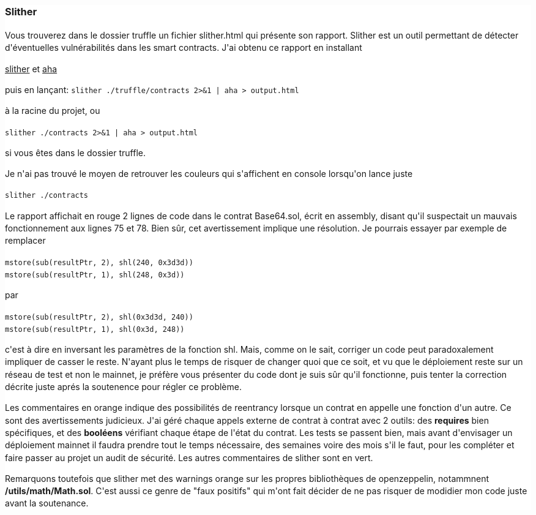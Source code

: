 ### **Slither**

Vous trouverez dans le dossier truffle un fichier slither.html qui présente son rapport. Slither est un outil permettant de détecter d'éventuelles vulnérabilités dans les smart contracts. J'ai obtenu ce rapport en installant

[slither](https://github.com/crytic/slither) et [aha](https://github.com/theZiz/aha)

puis en lançant:
`slither ./truffle/contracts 2>&1 | aha > output.html`

à la racine du projet, ou

`slither ./contracts 2>&1 | aha > output.html`

si vous êtes dans le dossier truffle.

Je n'ai pas trouvé le moyen de retrouver les couleurs qui s'affichent en console lorsqu'on lance juste

`slither ./contracts`

Le rapport affichait en rouge 2 lignes de code dans le contrat Base64.sol, écrit en assembly, disant qu'il suspectait un mauvais fonctionnement aux lignes 75 et 78.
Bien sûr, cet avertissement implique une résolution. Je pourrais essayer par exemple de remplacer

```
mstore(sub(resultPtr, 2), shl(240, 0x3d3d))
mstore(sub(resultPtr, 1), shl(248, 0x3d))

```

par

```
mstore(sub(resultPtr, 2), shl(0x3d3d, 240))
mstore(sub(resultPtr, 1), shl(0x3d, 248))
```

c'est à dire en inversant les paramètres de la fonction shl. Mais, comme on le sait, corriger un code peut paradoxalement impliquer de casser le reste. N'ayant plus le temps de risquer de changer quoi que ce soit, et vu que le déploiement reste sur un réseau de test et non le mainnet, je préfère vous présenter du code dont je suis sûr qu'il fonctionne, puis tenter la correction décrite juste aprés la soutenence pour régler ce problème.

Les commentaires en orange indique des possibilités de reentrancy lorsque un contrat en appelle une fonction d'un autre. Ce sont des avertissements judicieux. J'ai géré chaque appels externe de contrat à contrat avec 2 outils: des **requires** bien spécifiques, et des **booléens** vérifiant chaque étape de l'état du contrat.
Les tests se passent bien, mais avant d'envisager un déploiement mainnet il faudra prendre tout le temps nécessaire, des semaines voire des mois s'il le faut, pour les compléter et faire passer au projet un audit de sécurité.
Les autres commentaires de slither sont en vert.

Remarquons toutefois que slither met des warnings orange sur les propres bibliothèques de openzeppelin, notammnent **/utils/math/Math.sol**. C'est aussi ce genre de "faux positifs" qui m'ont fait décider de ne pas risquer de modidier mon code juste avant la soutenance.
